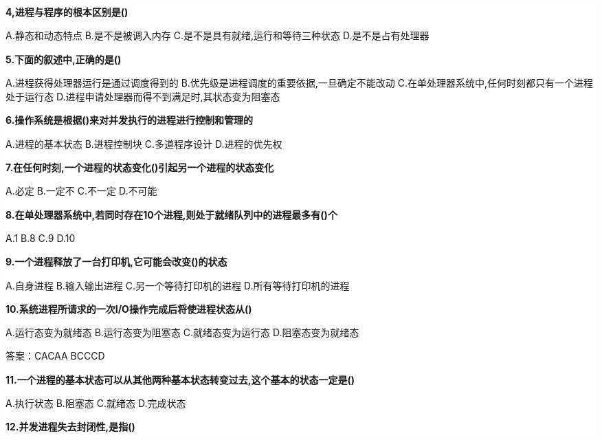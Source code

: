 **4,进程与程序的根本区别是()**

A.静态和动态特点
B.是不是被调入内存
C.是不是具有就绪,运行和等待三种状态
D.是不是占有处理器

**5.下面的叙述中,正确的是()**

A.进程获得处理器运行是通过调度得到的
B.优先级是进程调度的重要依据,一旦确定不能改动
C.在单处理器系统中,任何时刻都只有一个进程处于运行态
D.进程申请处理器而得不到满足时,其状态变为阻塞态

**6.操作系统是根据()来对并发执行的进程进行控制和管理的**

A.进程的基本状态
B.进程控制块
C.多道程序设计
D.进程的优先权

**7.在任何时刻,一个进程的状态变化()引起另一个进程的状态变化**

A.必定
B.一定不
C.不一定
D.不可能

**8.在单处理器系统中,若同时存在10个进程,则处于就绪队列中的进程最多有()个**

A.1
B.8
C.9
D.10

**9.一个进程释放了一台打印机,它可能会改变()的状态**

A.自身进程
B.输入输出进程
C.另一个等待打印机的进程
D.所有等待打印机的进程

**10.系统进程所请求的一次I/O操作完成后将使进程状态从()**

A.运行态变为就绪态
B.运行态变为阻塞态
C.就绪态变为运行态
D.阻塞态变为就绪态

答案：CACAA BCCCD

**11.一个进程的基本状态可以从其他两种基本状态转变过去,这个基本的状态一定是()**

A.执行状态
B.阻塞态
C.就绪态
D.完成状态

**12.并发进程失去封闭性,是指()**
